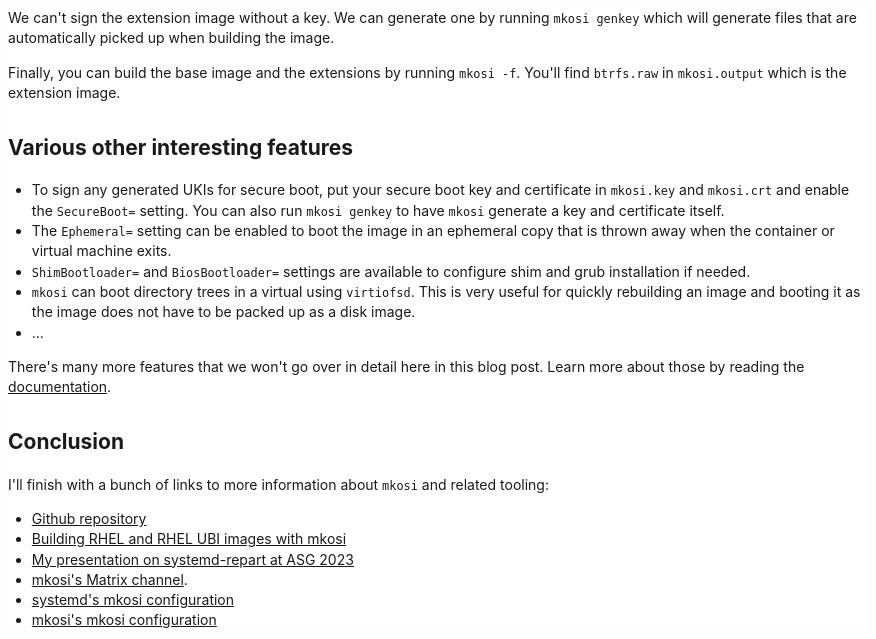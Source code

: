 We can't sign the extension image without a key. We can generate one
by running `mkosi genkey` which will generate files that are
automatically picked up when building the image.

Finally, you can build the base image and the extensions by running
`mkosi -f`. You'll find `btrfs.raw` in `mkosi.output` which is the
extension image.

## Various other interesting features

- To sign any generated UKIs for secure boot, put your secure boot key
  and certificate in `mkosi.key` and `mkosi.crt` and enable the
  `SecureBoot=` setting. You can also run `mkosi genkey` to have `mkosi`
  generate a key and certificate itself.
- The `Ephemeral=` setting can be enabled to boot the image in an
  ephemeral copy that is thrown away when the container or virtual
  machine exits.
- `ShimBootloader=` and `BiosBootloader=` settings are available to
  configure shim and grub installation if needed.
- `mkosi` can boot directory trees in a virtual using `virtiofsd`. This
  is very useful for quickly rebuilding an image and booting it as the
  image does not have to be packed up as a disk image.
- ...

There's many more features that we won't go over in detail here in this
blog post. Learn more about those by reading the
[documentation](https://github.com/systemd/mkosi/blob/main/mkosi/resources/man/mkosi.1.md).

## Conclusion

I'll finish with a bunch of links to more information about `mkosi` and
related tooling:

- [Github repository](https://github.com/systemd/mkosi)
- [Building RHEL and RHEL UBI images with mkosi](https://fedoramagazine.org/create-images-directly-from-rhel-and-rhel-ubi-package-using-mkosi/)
- [My presentation on systemd-repart at ASG 2023](https://media.ccc.de/v/all-systems-go-2023-191-systemd-repart-building-discoverable-disk-images)
- [mkosi's Matrix channel](https://matrix.to/#/#mkosi:matrix.org).
- [systemd's mkosi configuration](https://raw.githubusercontent.com/systemd/systemd/main/mkosi.conf)
- [mkosi's mkosi configuration](https://github.com/systemd/systemd/tree/main/mkosi.conf.d)
